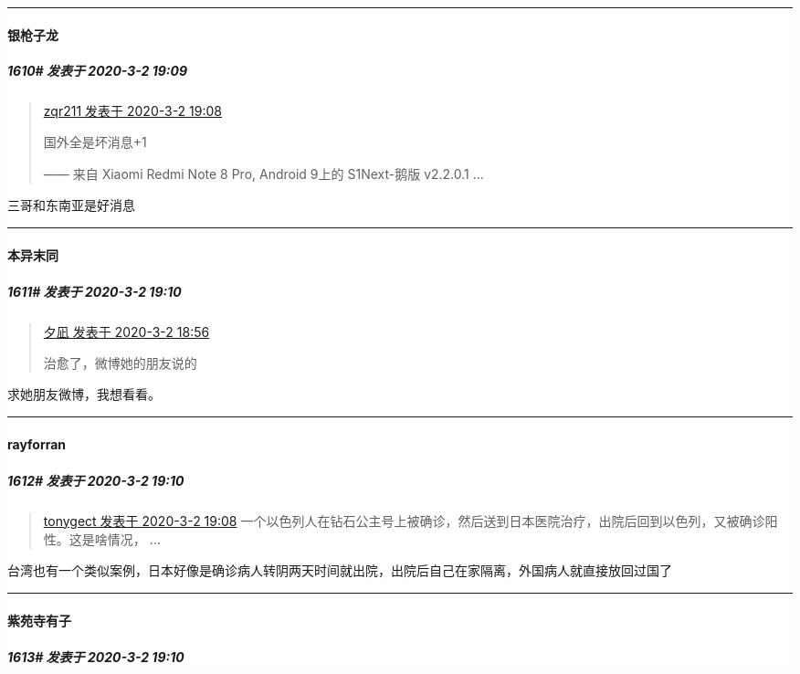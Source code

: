 



-----

####  银枪子龙  
##### 1610#       发表于 2020-3-2 19:09



<blockquote><a href="httphttps://bbs.saraba1st.com/2b/forum.php?mod=redirect&amp;goto=findpost&amp;pid=46594119&amp;ptid=1916532" target="_blank">zqr211 发表于 2020-3-2 19:08</a>

国外全是坏消息+1


—— 来自 Xiaomi Redmi Note 8 Pro, Android 9上的 S1Next-鹅版 v2.2.0.1 ...</blockquote>
三哥和东南亚是好消息







-----

####  本异末同  
##### 1611#       发表于 2020-3-2 19:10



<blockquote><a href="httphttps://bbs.saraba1st.com/2b/forum.php?mod=redirect&amp;goto=findpost&amp;pid=46593987&amp;ptid=1916532" target="_blank">夕凪 发表于 2020-3-2 18:56</a>

治愈了，微博她的朋友说的</blockquote>
求她朋友微博，我想看看。







-----

####  rayforran  
##### 1612#       发表于 2020-3-2 19:10



<blockquote><a href="httphttps://bbs.saraba1st.com/2b/forum.php?mod=redirect&amp;goto=findpost&amp;pid=46594109&amp;ptid=1916532" target="_blank">tonygect 发表于 2020-3-2 19:08</a>
一个以色列人在钻石公主号上被确诊，然后送到日本医院治疗，出院后回到以色列，又被确诊阳性。这是啥情况， ...</blockquote>
台湾也有一个类似案例，日本好像是确诊病人转阴两天时间就出院，出院后自己在家隔离，外国病人就直接放回过国了







-----

####  紫苑寺有子  
##### 1613#       发表于 2020-3-2 19:10
